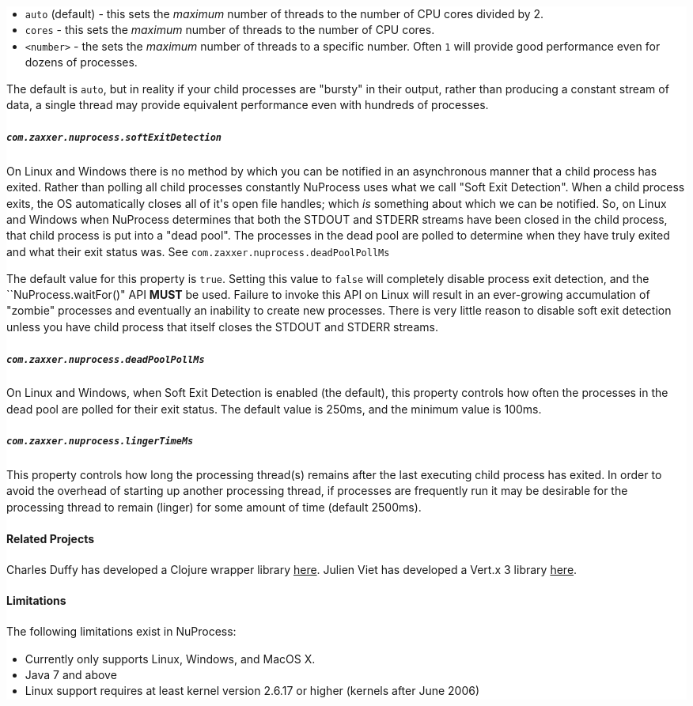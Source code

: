  * ``auto`` (default) - this sets the *maximum* number of threads to the number of CPU cores divided by 2.
 * ``cores`` - this sets the *maximum* number of threads to the number of CPU cores.
 * ``<number>`` - the sets the *maximum* number of threads to a specific number.  Often ``1`` will provide good performance even for dozens of processes.

The default is ``auto``, but in reality if your child processes are "bursty" in their output, rather than producing a
constant stream of data, a single thread may provide equivalent performance even with hundreds of processes.

##### ``com.zaxxer.nuprocess.softExitDetection``
On Linux and Windows there is no method by which you can be notified in an asynchronous manner that a child process has
exited.  Rather than polling all child processes constantly NuProcess uses what we call "Soft Exit Detection".  When a
child process exits, the OS automatically closes all of it's open file handles; which *is* something about which we can be
notified.  So, on Linux and Windows when NuProcess determines that both the STDOUT and STDERR streams have been closed
in the child process, that child process is put into a "dead pool".  The processes in the dead pool are polled to 
determine when they have truly exited and what their exit status was.  See ``com.zaxxer.nuprocess.deadPoolPollMs``

The default value for this property is ``true``.  Setting this value to ``false`` will completely disable process exit 
detection, and the ``NuProcess.waitFor()" API __MUST__ be used.  Failure to invoke this API on Linux will result in an 
ever-growing accumulation of "zombie" processes and eventually an inability to create new processes.  There is very little
reason to disable soft exit detection unless you have child process that itself closes the STDOUT and STDERR streams.

##### ``com.zaxxer.nuprocess.deadPoolPollMs``
On Linux and Windows, when Soft Exit Detection is enabled (the default), this property controls how often the processes in
the dead pool are polled for their exit status.  The default value is 250ms, and the minimum value is 100ms.

##### ``com.zaxxer.nuprocess.lingerTimeMs``
This property controls how long the processing thread(s) remains after the last executing child process has exited.  In
order to avoid the overhead of starting up another processing thread, if processes are frequently run it may be desirable
for the processing thread to remain (linger) for some amount of time (default 2500ms).

#### Related Projects
Charles Duffy has developed a Clojure wrapper library [here](https://github.com/threatgrid/asynp).
Julien Viet has developed a Vert.x 3 library [here](https://github.com/vietj/vertx-childprocess).

#### Limitations
The following limitations exist in NuProcess:
 * Currently only supports Linux, Windows, and MacOS X.
 * Java 7 and above
 * Linux support requires at least kernel version 2.6.17 or higher (kernels after June 2006)
